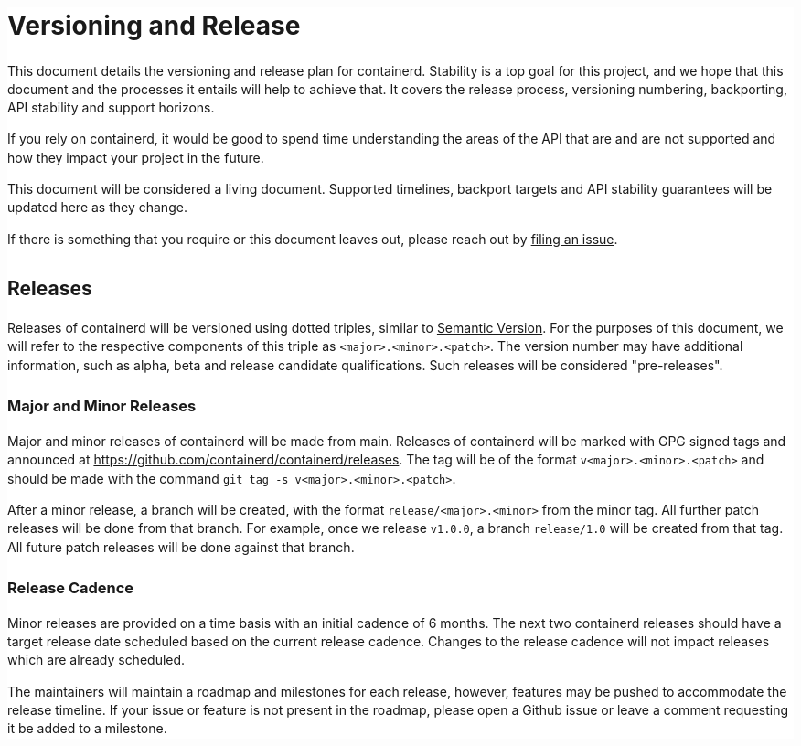 # Versioning and Release

This document details the versioning and release plan for containerd. Stability
is a top goal for this project, and we hope that this document and the processes
it entails will help to achieve that. It covers the release process, versioning
numbering, backporting, API stability and support horizons.

If you rely on containerd, it would be good to spend time understanding the
areas of the API that are and are not supported and how they impact your
project in the future.

This document will be considered a living document. Supported timelines,
backport targets and API stability guarantees will be updated here as they
change.

If there is something that you require or this document leaves out, please
reach out by [filing an issue](https://github.com/containerd/containerd/issues).

## Releases

Releases of containerd will be versioned using dotted triples, similar to
[Semantic Version](http://semver.org/). For the purposes of this document, we
will refer to the respective components of this triple as
`<major>.<minor>.<patch>`. The version number may have additional information,
such as alpha, beta and release candidate qualifications. Such releases will be
considered "pre-releases".

### Major and Minor Releases

Major and minor releases of containerd will be made from main. Releases of
containerd will be marked with GPG signed tags and announced at
https://github.com/containerd/containerd/releases. The tag will be of the
format `v<major>.<minor>.<patch>` and should be made with the command `git tag
-s v<major>.<minor>.<patch>`.

After a minor release, a branch will be created, with the format
`release/<major>.<minor>` from the minor tag. All further patch releases will
be done from that branch. For example, once we release `v1.0.0`, a branch
`release/1.0` will be created from that tag. All future patch releases will be
done against that branch.

### Release Cadence

Minor releases are provided on a time basis with an initial cadence of 6 months.
The next two containerd releases should have a target release date scheduled based
on the current release cadence. Changes to the release cadence will not impact
releases which are already scheduled.

The maintainers will maintain a roadmap and milestones for each release, however,
features may be pushed to accommodate the release timeline. If your issue or feature
is not present in the roadmap, please open a Github issue or leave a
comment requesting it be added to a milestone.
